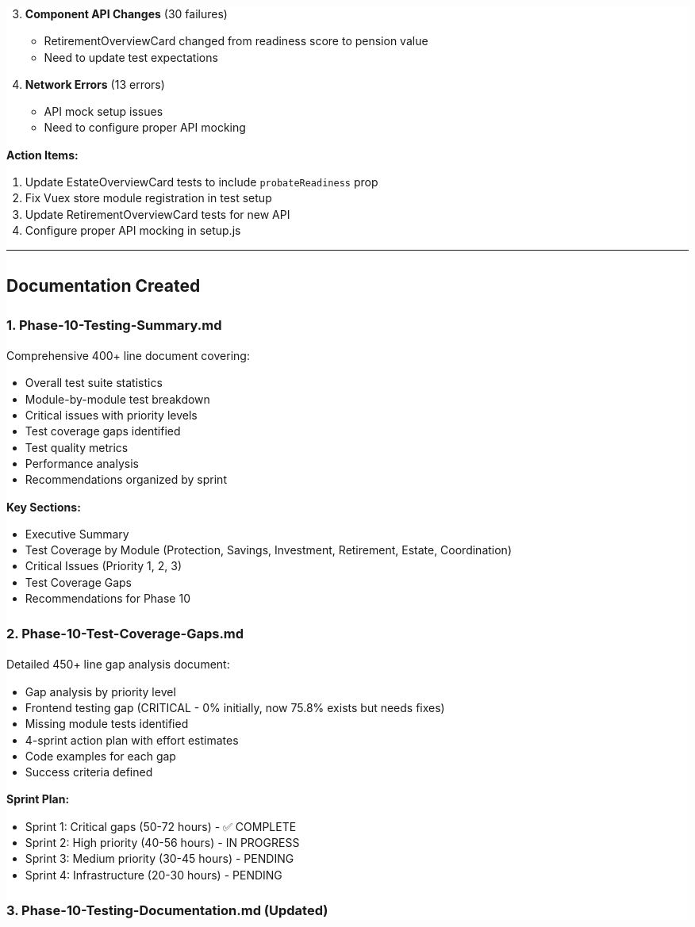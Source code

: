 3. **Component API Changes** (30 failures)
   - RetirementOverviewCard changed from readiness score to pension value
   - Need to update test expectations

4. **Network Errors** (13 errors)
   - API mock setup issues
   - Need to configure proper API mocking

**Action Items:**
1. Update EstateOverviewCard tests to include `probateReadiness` prop
2. Fix Vuex store module registration in test setup
3. Update RetirementOverviewCard tests for new API
4. Configure proper API mocking in setup.js

---

## Documentation Created

### 1. Phase-10-Testing-Summary.md

Comprehensive 400+ line document covering:
- Overall test suite statistics
- Module-by-module test breakdown
- Critical issues with priority levels
- Test coverage gaps identified
- Test quality metrics
- Performance analysis
- Recommendations organized by sprint

**Key Sections:**
- Executive Summary
- Test Coverage by Module (Protection, Savings, Investment, Retirement, Estate, Coordination)
- Critical Issues (Priority 1, 2, 3)
- Test Coverage Gaps
- Recommendations for Phase 10

### 2. Phase-10-Test-Coverage-Gaps.md

Detailed 450+ line gap analysis document:
- Gap analysis by priority level
- Frontend testing gap (CRITICAL - 0% initially, now 75.8% exists but needs fixes)
- Missing module tests identified
- 4-sprint action plan with effort estimates
- Code examples for each gap
- Success criteria defined

**Sprint Plan:**
- Sprint 1: Critical gaps (50-72 hours) - ✅ COMPLETE
- Sprint 2: High priority (40-56 hours) - IN PROGRESS
- Sprint 3: Medium priority (30-45 hours) - PENDING
- Sprint 4: Infrastructure (20-30 hours) - PENDING

### 3. Phase-10-Testing-Documentation.md (Updated)
